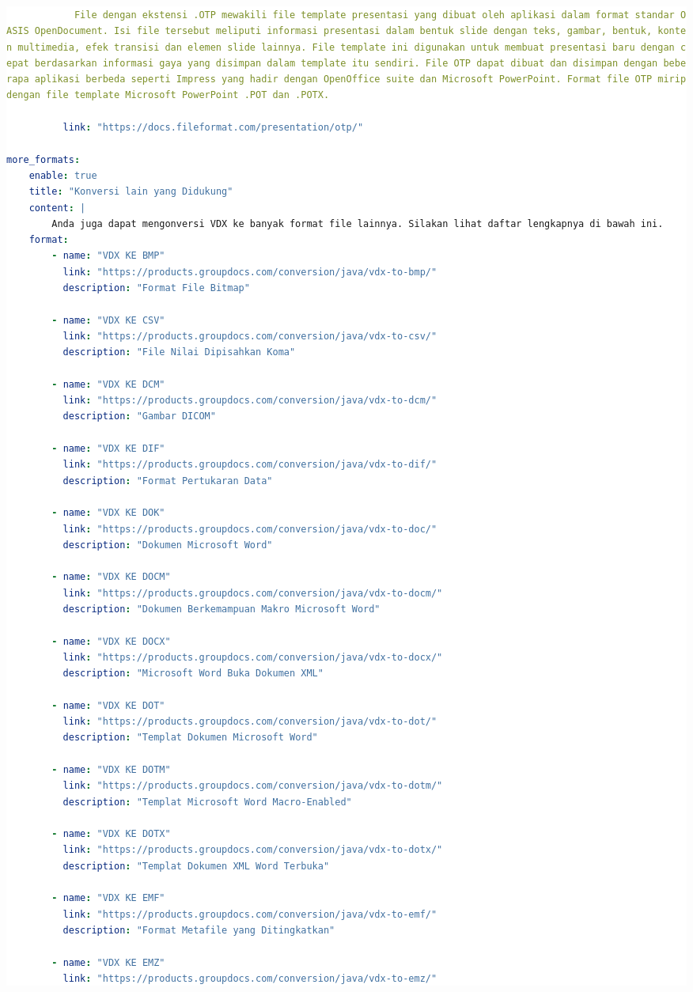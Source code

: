 ```yaml
            File dengan ekstensi .OTP mewakili file template presentasi yang dibuat oleh aplikasi dalam format standar OASIS OpenDocument. Isi file tersebut meliputi informasi presentasi dalam bentuk slide dengan teks, gambar, bentuk, konten multimedia, efek transisi dan elemen slide lainnya. File template ini digunakan untuk membuat presentasi baru dengan cepat berdasarkan informasi gaya yang disimpan dalam template itu sendiri. File OTP dapat dibuat dan disimpan dengan beberapa aplikasi berbeda seperti Impress yang hadir dengan OpenOffice suite dan Microsoft PowerPoint. Format file OTP mirip dengan file template Microsoft PowerPoint .POT dan .POTX.

          link: "https://docs.fileformat.com/presentation/otp/"

more_formats:
    enable: true
    title: "Konversi lain yang Didukung"
    content: |
        Anda juga dapat mengonversi VDX ke banyak format file lainnya. Silakan lihat daftar lengkapnya di bawah ini.
    format: 
        - name: "VDX KE BMP"
          link: "https://products.groupdocs.com/conversion/java/vdx-to-bmp/"
          description: "Format File Bitmap"

        - name: "VDX KE CSV"
          link: "https://products.groupdocs.com/conversion/java/vdx-to-csv/"
          description: "File Nilai Dipisahkan Koma"

        - name: "VDX KE DCM"
          link: "https://products.groupdocs.com/conversion/java/vdx-to-dcm/"
          description: "Gambar DICOM"

        - name: "VDX KE DIF"
          link: "https://products.groupdocs.com/conversion/java/vdx-to-dif/"
          description: "Format Pertukaran Data"

        - name: "VDX KE DOK"
          link: "https://products.groupdocs.com/conversion/java/vdx-to-doc/"
          description: "Dokumen Microsoft Word"

        - name: "VDX KE DOCM"
          link: "https://products.groupdocs.com/conversion/java/vdx-to-docm/"
          description: "Dokumen Berkemampuan Makro Microsoft Word"

        - name: "VDX KE DOCX"
          link: "https://products.groupdocs.com/conversion/java/vdx-to-docx/"
          description: "Microsoft Word Buka Dokumen XML"

        - name: "VDX KE DOT"
          link: "https://products.groupdocs.com/conversion/java/vdx-to-dot/"
          description: "Templat Dokumen Microsoft Word"

        - name: "VDX KE DOTM"
          link: "https://products.groupdocs.com/conversion/java/vdx-to-dotm/"
          description: "Templat Microsoft Word Macro-Enabled"

        - name: "VDX KE DOTX"
          link: "https://products.groupdocs.com/conversion/java/vdx-to-dotx/"
          description: "Templat Dokumen XML Word Terbuka"

        - name: "VDX KE EMF"
          link: "https://products.groupdocs.com/conversion/java/vdx-to-emf/"
          description: "Format Metafile yang Ditingkatkan"

        - name: "VDX KE EMZ"
          link: "https://products.groupdocs.com/conversion/java/vdx-to-emz/"
```